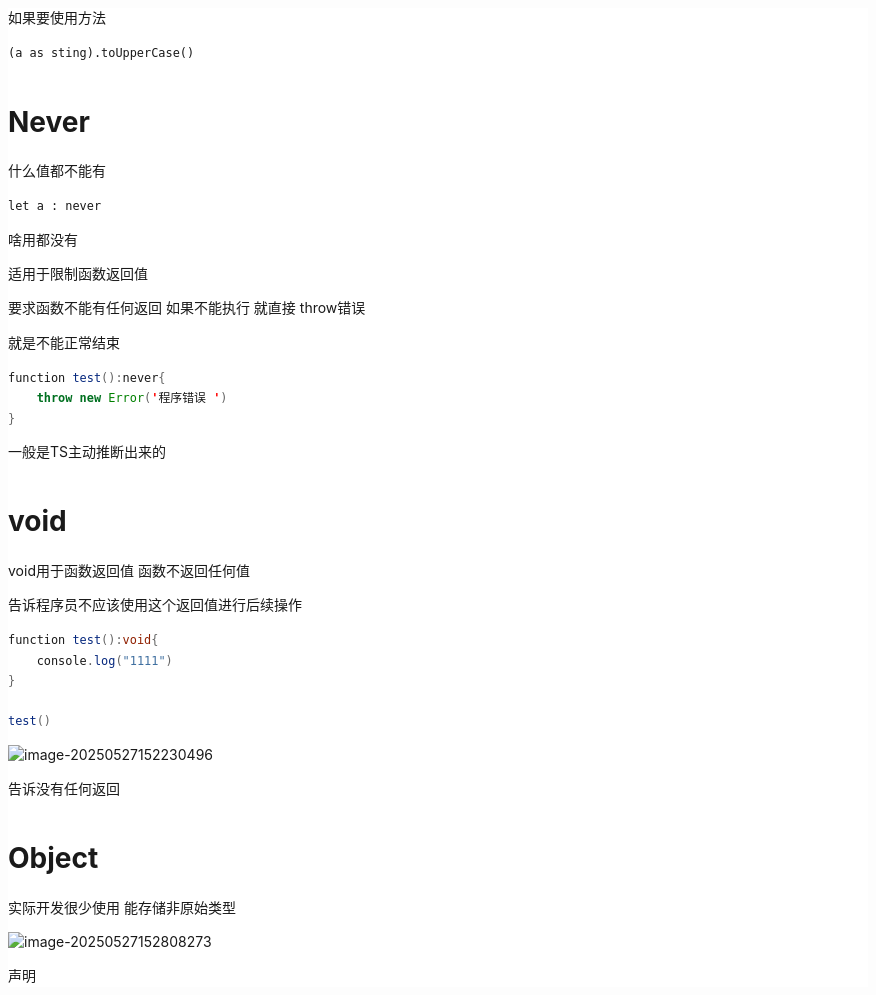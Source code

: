  如果要使用方法

```
(a as sting).toUpperCase()
```



# Never

什么值都不能有

```
let a : never
```

啥用都没有

适用于限制函数返回值

要求函数不能有任何返回 如果不能执行 就直接 throw错误

就是不能正常结束

```java
function test():never{
    throw new Error('程序错误 ')
}
```

一般是TS主动推断出来的

# void

void用于函数返回值 函数不返回任何值

告诉程序员不应该使用这个返回值进行后续操作

```java
function test():void{
    console.log("1111")
}

test()
```

![image-20250527152230496](https://raw.githubusercontent.com/Xioaruan912/pic/main/image-20250527152230496.png)

告诉没有任何返回

#  Object

实际开发很少使用 能存储非原始类型 

![image-20250527152808273](https://raw.githubusercontent.com/Xioaruan912/pic/main/image-20250527152808273.png)

声明
